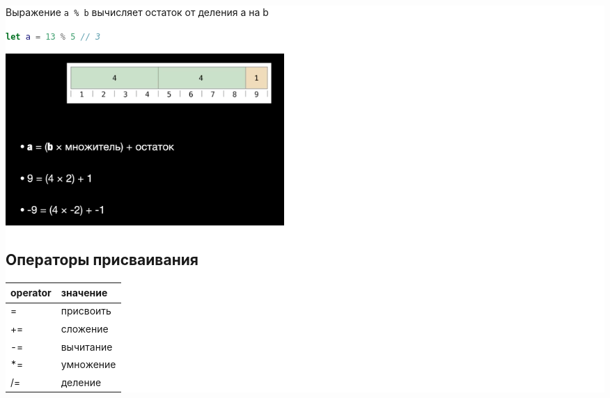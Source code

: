 Выражение `a % b` вычисляет остаток от деления a на b

```swift
let a = 13 % 5 // 3
```

<img src="contents/screenshot1.png" alt="drawing" width="400"/>

## Операторы присваивания

| operator | значение |
|:--|:--|
| =| присвоить |
| +=| сложение |
| -= | вычитание |
| *= | умножение |
| /= | деление |
